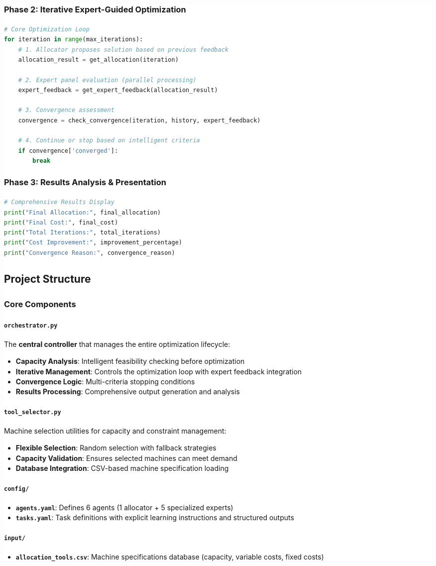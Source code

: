 ### Phase 2: Iterative Expert-Guided Optimization
```python
# Core Optimization Loop
for iteration in range(max_iterations):
    # 1. Allocator proposes solution based on previous feedback
    allocation_result = get_allocation(iteration)
    
    # 2. Expert panel evaluation (parallel processing)
    expert_feedback = get_expert_feedback(allocation_result)
    
    # 3. Convergence assessment
    convergence = check_convergence(iteration, history, expert_feedback)
    
    # 4. Continue or stop based on intelligent criteria
    if convergence['converged']:
        break
```

### Phase 3: Results Analysis & Presentation
```python
# Comprehensive Results Display
print("Final Allocation:", final_allocation)
print("Final Cost:", final_cost)  
print("Total Iterations:", total_iterations)
print("Cost Improvement:", improvement_percentage)
print("Convergence Reason:", convergence_reason)
```

## Project Structure

### Core Components

#### `orchestrator.py`
The **central controller** that manages the entire optimization lifecycle:
- **Capacity Analysis**: Intelligent feasibility checking before optimization
- **Iterative Management**: Controls the optimization loop with expert feedback integration
- **Convergence Logic**: Multi-criteria stopping conditions
- **Results Processing**: Comprehensive output generation and analysis

#### `tool_selector.py`
Machine selection utilities for capacity and constraint management:
- **Flexible Selection**: Random selection with fallback strategies
- **Capacity Validation**: Ensures selected machines can meet demand
- **Database Integration**: CSV-based machine specification loading

#### `config/`
- **`agents.yaml`**: Defines 6 agents (1 allocator + 5 specialized experts)
- **`tasks.yaml`**: Task definitions with explicit learning instructions and structured outputs

#### `input/`
- **`allocation_tools.csv`**: Machine specifications database (capacity, variable costs, fixed costs)

